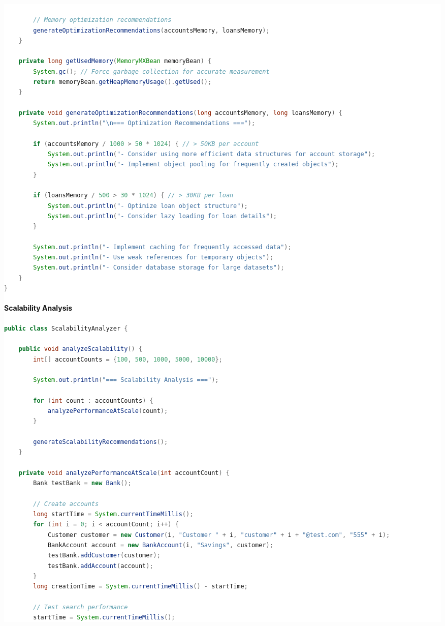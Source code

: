 ```java
        
        // Memory optimization recommendations
        generateOptimizationRecommendations(accountsMemory, loansMemory);
    }
    
    private long getUsedMemory(MemoryMXBean memoryBean) {
        System.gc(); // Force garbage collection for accurate measurement
        return memoryBean.getHeapMemoryUsage().getUsed();
    }
    
    private void generateOptimizationRecommendations(long accountsMemory, long loansMemory) {
        System.out.println("\n=== Optimization Recommendations ===");
        
        if (accountsMemory / 1000 > 50 * 1024) { // > 50KB per account
            System.out.println("- Consider using more efficient data structures for account storage");
            System.out.println("- Implement object pooling for frequently created objects");
        }
        
        if (loansMemory / 500 > 30 * 1024) { // > 30KB per loan
            System.out.println("- Optimize loan object structure");
            System.out.println("- Consider lazy loading for loan details");
        }
        
        System.out.println("- Implement caching for frequently accessed data");
        System.out.println("- Use weak references for temporary objects");
        System.out.println("- Consider database storage for large datasets");
    }
}
```

#### Scalability Analysis
```java
public class ScalabilityAnalyzer {
    
    public void analyzeScalability() {
        int[] accountCounts = {100, 500, 1000, 5000, 10000};
        
        System.out.println("=== Scalability Analysis ===");
        
        for (int count : accountCounts) {
            analyzePerformanceAtScale(count);
        }
        
        generateScalabilityRecommendations();
    }
    
    private void analyzePerformanceAtScale(int accountCount) {
        Bank testBank = new Bank();
        
        // Create accounts
        long startTime = System.currentTimeMillis();
        for (int i = 0; i < accountCount; i++) {
            Customer customer = new Customer(i, "Customer " + i, "customer" + i + "@test.com", "555" + i);
            BankAccount account = new BankAccount(i, "Savings", customer);
            testBank.addCustomer(customer);
            testBank.addAccount(account);
        }
        long creationTime = System.currentTimeMillis() - startTime;
        
        // Test search performance
        startTime = System.currentTimeMillis();
```